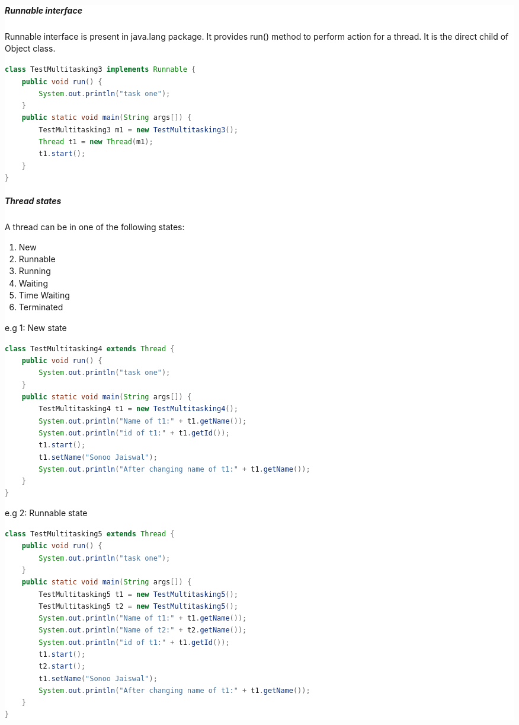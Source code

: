 ##### Runnable interface <a id="runnable-interface"></a>

Runnable interface is present in java.lang package. It provides run() method to perform action for a thread. It is the direct child of Object class.

```java
class TestMultitasking3 implements Runnable {
    public void run() {
        System.out.println("task one");
    }
    public static void main(String args[]) {
        TestMultitasking3 m1 = new TestMultitasking3();
        Thread t1 = new Thread(m1);
        t1.start();
    }
}
```

##### Thread states <a id="thread-states"></a>

A thread can be in one of the following states:

1. New
2. Runnable
3. Running
4. Waiting
5. Time Waiting
6. Terminated

e.g 1: New state

```java
class TestMultitasking4 extends Thread {
    public void run() {
        System.out.println("task one");
    }
    public static void main(String args[]) {
        TestMultitasking4 t1 = new TestMultitasking4();
        System.out.println("Name of t1:" + t1.getName());
        System.out.println("id of t1:" + t1.getId());
        t1.start();
        t1.setName("Sonoo Jaiswal");
        System.out.println("After changing name of t1:" + t1.getName());
    }
}
```

e.g 2: Runnable state

```java
class TestMultitasking5 extends Thread {
    public void run() {
        System.out.println("task one");
    }
    public static void main(String args[]) {
        TestMultitasking5 t1 = new TestMultitasking5();
        TestMultitasking5 t2 = new TestMultitasking5();
        System.out.println("Name of t1:" + t1.getName());
        System.out.println("Name of t2:" + t2.getName());
        System.out.println("id of t1:" + t1.getId());
        t1.start();
        t2.start();
        t1.setName("Sonoo Jaiswal");
        System.out.println("After changing name of t1:" + t1.getName());
    }
}
```
